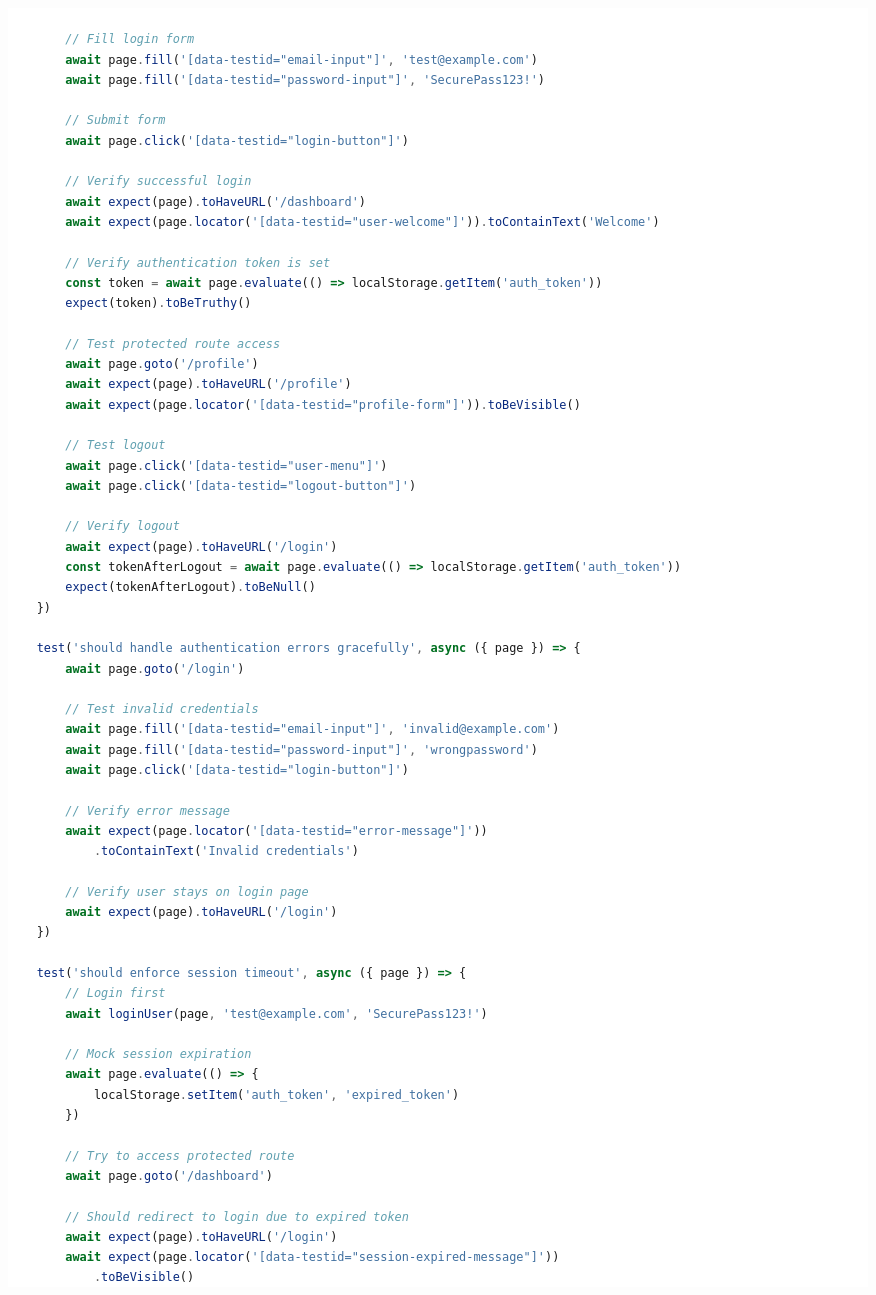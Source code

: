 ```typescript
        
        // Fill login form
        await page.fill('[data-testid="email-input"]', 'test@example.com')
        await page.fill('[data-testid="password-input"]', 'SecurePass123!')
        
        // Submit form
        await page.click('[data-testid="login-button"]')
        
        // Verify successful login
        await expect(page).toHaveURL('/dashboard')
        await expect(page.locator('[data-testid="user-welcome"]')).toContainText('Welcome')
        
        // Verify authentication token is set
        const token = await page.evaluate(() => localStorage.getItem('auth_token'))
        expect(token).toBeTruthy()
        
        // Test protected route access
        await page.goto('/profile')
        await expect(page).toHaveURL('/profile')
        await expect(page.locator('[data-testid="profile-form"]')).toBeVisible()
        
        // Test logout
        await page.click('[data-testid="user-menu"]')
        await page.click('[data-testid="logout-button"]')
        
        // Verify logout
        await expect(page).toHaveURL('/login')
        const tokenAfterLogout = await page.evaluate(() => localStorage.getItem('auth_token'))
        expect(tokenAfterLogout).toBeNull()
    })
    
    test('should handle authentication errors gracefully', async ({ page }) => {
        await page.goto('/login')
        
        // Test invalid credentials
        await page.fill('[data-testid="email-input"]', 'invalid@example.com')
        await page.fill('[data-testid="password-input"]', 'wrongpassword')
        await page.click('[data-testid="login-button"]')
        
        // Verify error message
        await expect(page.locator('[data-testid="error-message"]'))
            .toContainText('Invalid credentials')
        
        // Verify user stays on login page
        await expect(page).toHaveURL('/login')
    })
    
    test('should enforce session timeout', async ({ page }) => {
        // Login first
        await loginUser(page, 'test@example.com', 'SecurePass123!')
        
        // Mock session expiration
        await page.evaluate(() => {
            localStorage.setItem('auth_token', 'expired_token')
        })
        
        // Try to access protected route
        await page.goto('/dashboard')
        
        // Should redirect to login due to expired token
        await expect(page).toHaveURL('/login')
        await expect(page.locator('[data-testid="session-expired-message"]'))
            .toBeVisible()
```
